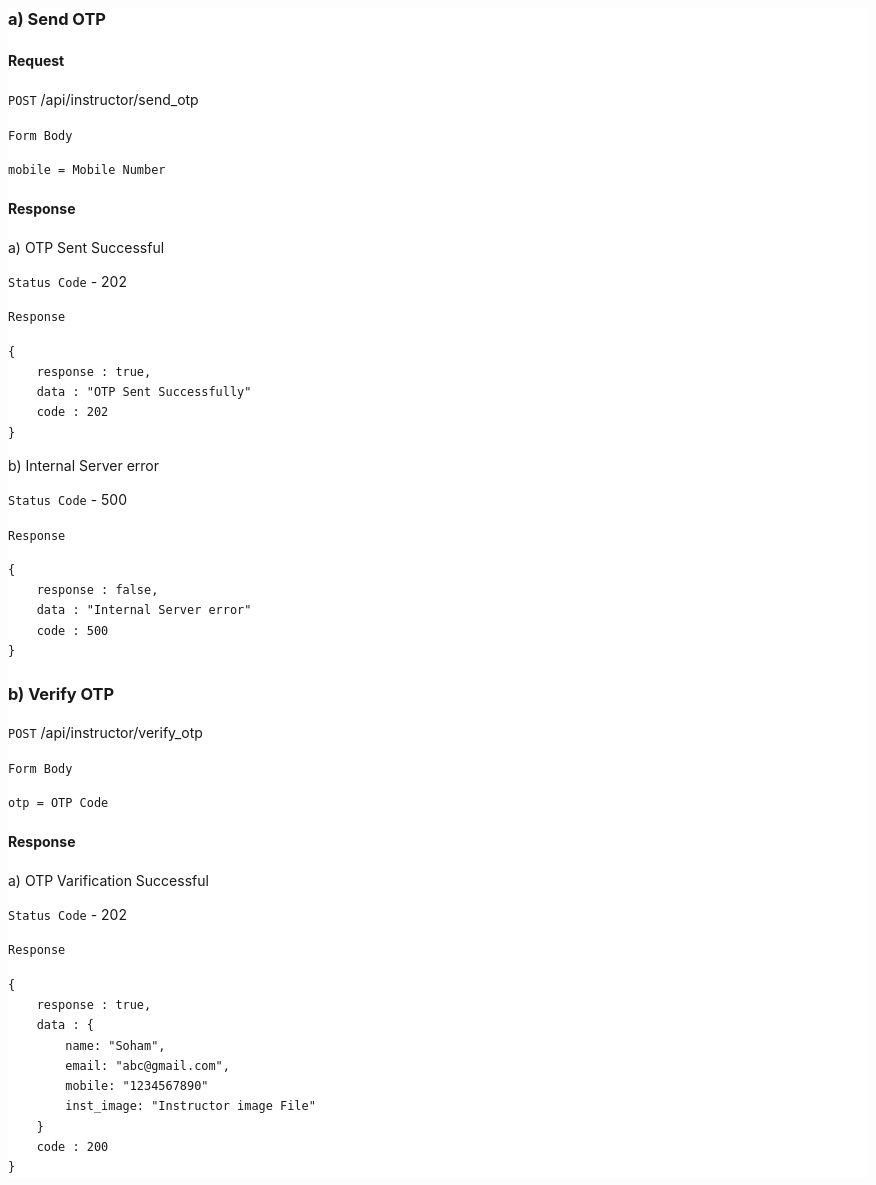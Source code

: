### a) Send OTP

#### Request

`POST` /api/instructor/send_otp

`Form Body` 

    mobile = Mobile Number

####  Response

a) OTP Sent Successful

`Status Code` - 202

`Response` 

    {
        response : true,
        data : "OTP Sent Successfully"
        code : 202
    }

b) Internal Server error

`Status Code` - 500

`Response` 

    {
        response : false,
        data : "Internal Server error"
        code : 500
    }

### b) Verify OTP

`POST` /api/instructor/verify_otp

`Form Body` 

    otp = OTP Code

####  Response

a) OTP Varification Successful

`Status Code` - 202

`Response` 

    {
        response : true,
        data : {
            name: "Soham",
            email: "abc@gmail.com",
            mobile: "1234567890"
            inst_image: "Instructor image File"
        }
        code : 200
    }
